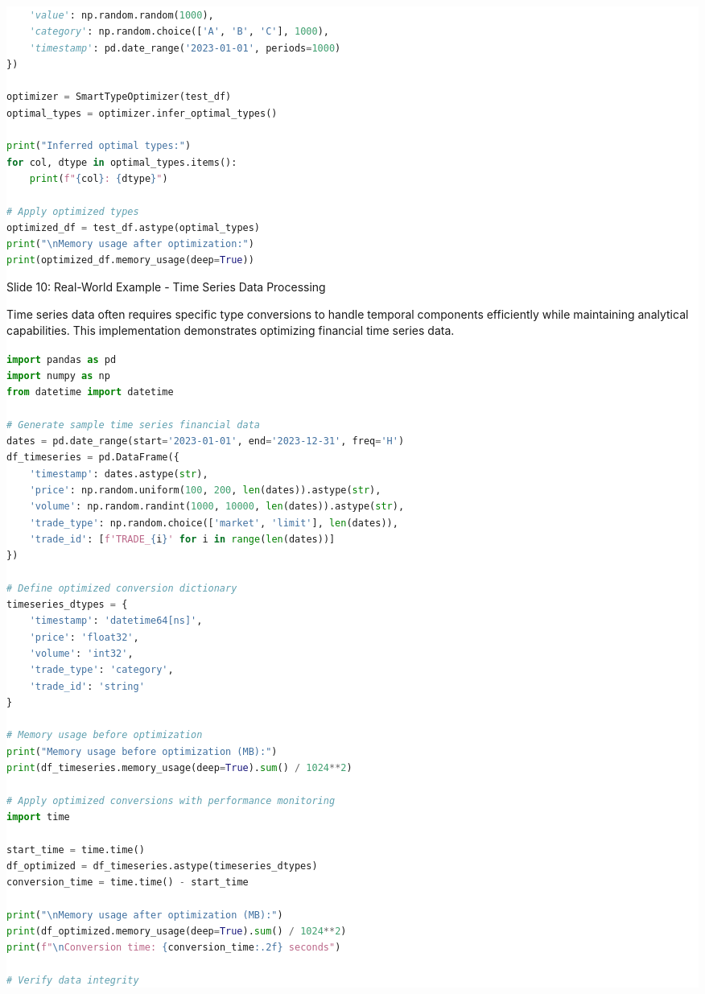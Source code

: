 ```python
    'value': np.random.random(1000),
    'category': np.random.choice(['A', 'B', 'C'], 1000),
    'timestamp': pd.date_range('2023-01-01', periods=1000)
})

optimizer = SmartTypeOptimizer(test_df)
optimal_types = optimizer.infer_optimal_types()

print("Inferred optimal types:")
for col, dtype in optimal_types.items():
    print(f"{col}: {dtype}")

# Apply optimized types
optimized_df = test_df.astype(optimal_types)
print("\nMemory usage after optimization:")
print(optimized_df.memory_usage(deep=True))
```

Slide 10: Real-World Example - Time Series Data Processing

Time series data often requires specific type conversions to handle temporal components efficiently while maintaining analytical capabilities. This implementation demonstrates optimizing financial time series data.

```python
import pandas as pd
import numpy as np
from datetime import datetime

# Generate sample time series financial data
dates = pd.date_range(start='2023-01-01', end='2023-12-31', freq='H')
df_timeseries = pd.DataFrame({
    'timestamp': dates.astype(str),
    'price': np.random.uniform(100, 200, len(dates)).astype(str),
    'volume': np.random.randint(1000, 10000, len(dates)).astype(str),
    'trade_type': np.random.choice(['market', 'limit'], len(dates)),
    'trade_id': [f'TRADE_{i}' for i in range(len(dates))]
})

# Define optimized conversion dictionary
timeseries_dtypes = {
    'timestamp': 'datetime64[ns]',
    'price': 'float32',
    'volume': 'int32',
    'trade_type': 'category',
    'trade_id': 'string'
}

# Memory usage before optimization
print("Memory usage before optimization (MB):")
print(df_timeseries.memory_usage(deep=True).sum() / 1024**2)

# Apply optimized conversions with performance monitoring
import time

start_time = time.time()
df_optimized = df_timeseries.astype(timeseries_dtypes)
conversion_time = time.time() - start_time

print("\nMemory usage after optimization (MB):")
print(df_optimized.memory_usage(deep=True).sum() / 1024**2)
print(f"\nConversion time: {conversion_time:.2f} seconds")

# Verify data integrity
```
